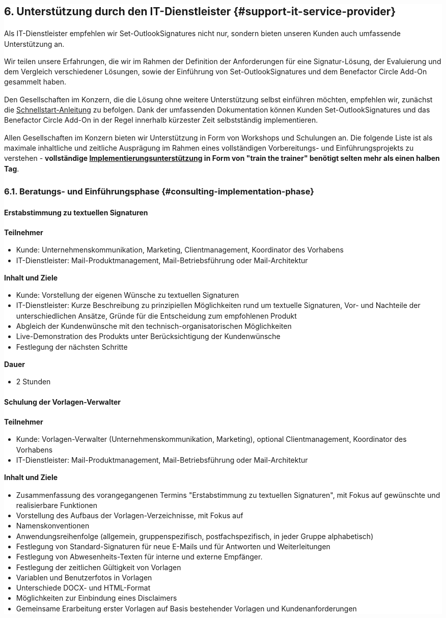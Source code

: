 ## 6. Unterstützung durch den IT-Dienstleister {#support-it-service-provider}

Als IT-Dienstleister empfehlen wir Set-OutlookSignatures nicht nur, sondern bieten unseren Kunden auch umfassende Unterstützung an.

Wir teilen unsere Erfahrungen, die wir im Rahmen der Definition der Anforderungen für eine Signatur-Lösung, der Evaluierung und dem Vergleich verschiedener Lösungen, sowie der Einführung von Set-OutlookSignatures und dem Benefactor Circle Add-On gesammelt haben.

Den Gesellschaften im Konzern, die die Lösung ohne weitere Unterstützung selbst einführen möchten, empfehlen wir, zunächst die <a href="/quickstart">Schnellstart-Anleitung</a> zu befolgen. Dank der umfassenden Dokumentation können Kunden Set-OutlookSignatures und das Benefactor Circle Add-On in der Regel innerhalb kürzester Zeit selbstständig implementieren.

Allen Gesellschaften im Konzern bieten wir Unterstützung in Form von Workshops und Schulungen an. Die folgende Liste ist als maximale inhaltliche und zeitliche Ausprägung im Rahmen eines vollständigen Vorbereitungs- und Einführungsprojekts zu verstehen - **vollständige <a href="/support#professional-support">Implementierungsunterstützung</a> in Form von "train the trainer" benötigt selten mehr als einen halben Tag**.

### 6.1. Beratungs- und Einführungsphase {#consulting-implementation-phase}

#### Erstabstimmung zu textuellen Signaturen 

**Teilnehmer**  

- Kunde: Unternehmenskommunikation, Marketing, Clientmanagement, Koordinator des Vorhabens  
- IT-Dienstleister: Mail-Produktmanagement, Mail-Betriebsführung oder Mail-Architektur  

**Inhalt und Ziele**  

- Kunde: Vorstellung der eigenen Wünsche zu textuellen Signaturen  
- IT-Dienstleister: Kurze Beschreibung zu prinzipiellen Möglichkeiten rund um textuelle Signaturen, Vor- und Nachteile der unterschiedlichen Ansätze, Gründe für die Entscheidung zum empfohlenen Produkt  
- Abgleich der Kundenwünsche mit den technisch-organisatorischen Möglichkeiten  
- Live-Demonstration des Produkts unter Berücksichtigung der Kundenwünsche  
- Festlegung der nächsten Schritte  

**Dauer**  

- 2 Stunden  

#### Schulung der Vorlagen-Verwalter 

**Teilnehmer**  

- Kunde: Vorlagen-Verwalter (Unternehmenskommunikation, Marketing), optional Clientmanagement, Koordinator des Vorhabens  
- IT-Dienstleister: Mail-Produktmanagement, Mail-Betriebsführung oder Mail-Architektur  

**Inhalt und Ziele**  

- Zusammenfassung des vorangegangenen Termins "Erstabstimmung zu textuellen Signaturen", mit Fokus auf gewünschte und realisierbare Funktionen  
- Vorstellung des Aufbaus der Vorlagen-Verzeichnisse, mit Fokus auf  
- Namenskonventionen  
- Anwendungsreihenfolge (allgemein, gruppenspezifisch, postfachspezifisch, in jeder Gruppe alphabetisch)  
- Festlegung von Standard-Signaturen für neue E-Mails und für Antworten und Weiterleitungen  
- Festlegung von Abwesenheits-Texten für interne und externe Empfänger.  
- Festlegung der zeitlichen Gültigkeit von Vorlagen  
- Variablen und Benutzerfotos in Vorlagen  
- Unterschiede DOCX- und HTML-Format  
- Möglichkeiten zur Einbindung eines Disclaimers  
- Gemeinsame Erarbeitung erster Vorlagen auf Basis bestehender Vorlagen und Kundenanforderungen  